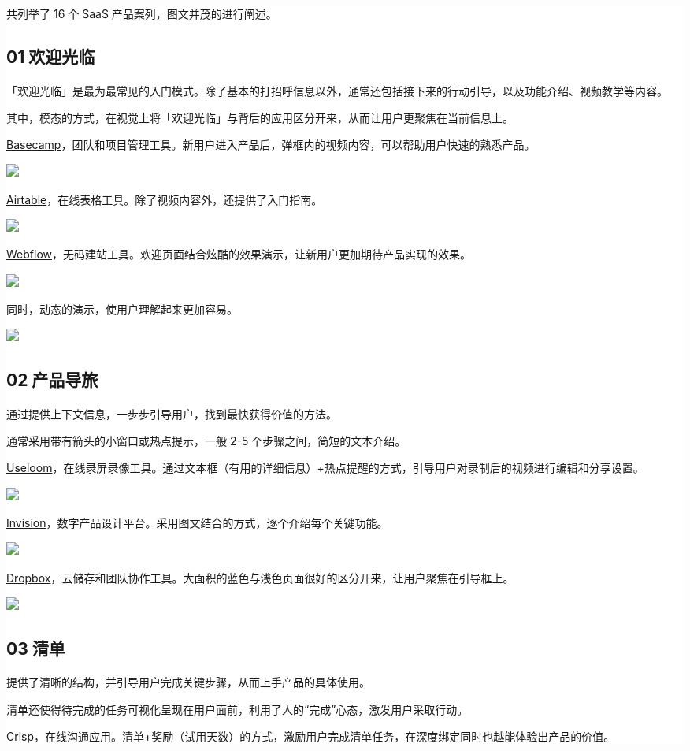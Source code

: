 共列举了 16 个 SaaS 产品案列，图文并茂的进行阐述。

## 01 欢迎光临

「欢迎光临」是最为最常见的入门模式。除了基本的打招呼信息以外，通常还包括接下来的行动引导，以及功能介绍、视频教学等内容。

其中，模态的方式，在视觉上将「欢迎光临」与背后的应用区分开来，从而让用户更聚焦在当前信息上。

[Basecamp](https://link.zhihu.com/?target=https%3A//basecamp.com/)，团队和项目管理工具。新用户进入产品后，弹框内的视频内容，可以帮助用户快速的熟悉产品。

![](https://cdn.wallleap.cn/img/pic/illustrtion/202211041601568.jpeg)

[Airtable](https://link.zhihu.com/?target=https%3A//airtable.com/)，在线表格工具。除了视频内容外，还提供了入门指南。

![](https://cdn.wallleap.cn/img/pic/illustrtion/202211041601569.jpeg)

[Webflow](https://link.zhihu.com/?target=https%3A//webflow.com/)，无码建站工具。欢迎页面结合炫酷的效果演示，让新用户更加期待产品实现的效果。

![](https://cdn.wallleap.cn/img/pic/illustrtion/202211041601570.gif)

同时，动态的演示，使用户理解起来更加容易。

![](https://cdn.wallleap.cn/img/pic/illustrtion/202211041601571.gif)

## 02 产品导旅

通过提供上下文信息，一步步引导用户，找到最快获得价值的方法。

通常采用带有箭头的小窗口或热点提示，一般 2-5 个步骤之间，简短的文本介绍。

[Useloom](https://link.zhihu.com/?target=https%3A//www.loom.com/)，在线录屏录像工具。通过文本框（有用的详细信息）+热点提醒的方式，引导用户对录制后的视频进行编辑和分享设置。

![](https://cdn.wallleap.cn/img/pic/illustrtion/202211041601572.gif)

[Invision](https://link.zhihu.com/?target=https%3A//www.invisionapp.com/)，数字产品设计平台。采用图文结合的方式，逐个介绍每个关键功能。

![](https://cdn.wallleap.cn/img/pic/illustrtion/202211041601573.gif)

[Dropbox](https://link.zhihu.com/?target=https%3A//www.dropbox.com/)，云储存和团队协作工具。大面积的蓝色与浅色页面很好的区分开来，让用户聚焦在引导框上。

![](https://cdn.wallleap.cn/img/pic/illustrtion/202211041601574.jpeg)

## 03 清单

提供了清晰的结构，并引导用户完成关键步骤，从而上手产品的具体使用。

清单还使得待完成的任务可视化呈现在用户面前，利用了人的“完成”心态，激发用户采取行动。

[Crisp](https://link.zhihu.com/?target=https%3A//crisp.chat/en/)，在线沟通应用。清单+奖励（试用天数）的方式，激励用户完成清单任务，在深度绑定同时也越能体验出产品的价值。
